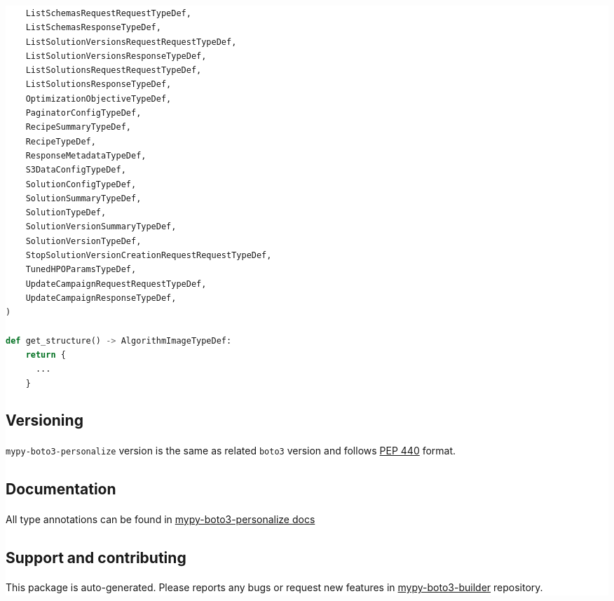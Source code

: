 ```python
    ListSchemasRequestRequestTypeDef,
    ListSchemasResponseTypeDef,
    ListSolutionVersionsRequestRequestTypeDef,
    ListSolutionVersionsResponseTypeDef,
    ListSolutionsRequestRequestTypeDef,
    ListSolutionsResponseTypeDef,
    OptimizationObjectiveTypeDef,
    PaginatorConfigTypeDef,
    RecipeSummaryTypeDef,
    RecipeTypeDef,
    ResponseMetadataTypeDef,
    S3DataConfigTypeDef,
    SolutionConfigTypeDef,
    SolutionSummaryTypeDef,
    SolutionTypeDef,
    SolutionVersionSummaryTypeDef,
    SolutionVersionTypeDef,
    StopSolutionVersionCreationRequestRequestTypeDef,
    TunedHPOParamsTypeDef,
    UpdateCampaignRequestRequestTypeDef,
    UpdateCampaignResponseTypeDef,
)

def get_structure() -> AlgorithmImageTypeDef:
    return {
      ...
    }
```

<a id="versioning"></a>

## Versioning

`mypy-boto3-personalize` version is the same as related `boto3` version and
follows [PEP 440](https://www.python.org/dev/peps/pep-0440/) format.

<a id="documentation"></a>

## Documentation

All type annotations can be found in
[mypy-boto3-personalize docs](https://vemel.github.io/boto3_stubs_docs/mypy_boto3_personalize/)

<a id="support-and-contributing"></a>

## Support and contributing

This package is auto-generated. Please reports any bugs or request new features
in [mypy-boto3-builder](https://github.com/vemel/mypy_boto3_builder/issues/)
repository.
